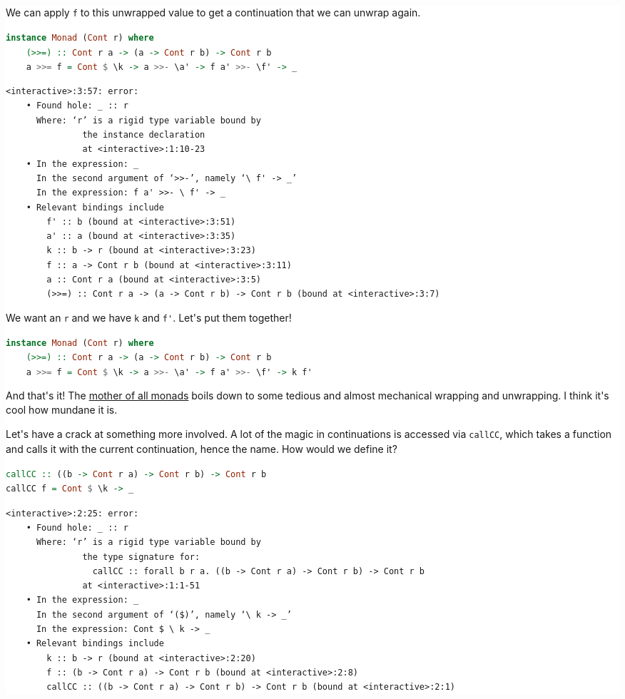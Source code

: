 
We can apply `f` to this unwrapped value to get a continuation that we can unwrap again.


```haskell
instance Monad (Cont r) where
    (>>=) :: Cont r a -> (a -> Cont r b) -> Cont r b
    a >>= f = Cont $ \k -> a >>- \a' -> f a' >>- \f' -> _
```


    <interactive>:3:57: error:
        • Found hole: _ :: r
          Where: ‘r’ is a rigid type variable bound by
                   the instance declaration
                   at <interactive>:1:10-23
        • In the expression: _
          In the second argument of ‘>>-’, namely ‘\ f' -> _’
          In the expression: f a' >>- \ f' -> _
        • Relevant bindings include
            f' :: b (bound at <interactive>:3:51)
            a' :: a (bound at <interactive>:3:35)
            k :: b -> r (bound at <interactive>:3:23)
            f :: a -> Cont r b (bound at <interactive>:3:11)
            a :: Cont r a (bound at <interactive>:3:5)
            (>>=) :: Cont r a -> (a -> Cont r b) -> Cont r b (bound at <interactive>:3:7)


We want an `r` and we have `k` and `f'`. Let's put them together!


```haskell
instance Monad (Cont r) where
    (>>=) :: Cont r a -> (a -> Cont r b) -> Cont r b
    a >>= f = Cont $ \k -> a >>- \a' -> f a' >>- \f' -> k f'
```

And that's it! The [mother of all monads](http://blog.sigfpe.com/2008/12/mother-of-all-monads.html) boils down to some tedious and almost mechanical wrapping and unwrapping. I think it's cool how mundane it is.

Let's have a crack at something more involved. A lot of the magic in continuations is accessed via `callCC`, which takes a function and calls it with the current continuation, hence the name. How would we define it?


```haskell
callCC :: ((b -> Cont r a) -> Cont r b) -> Cont r b
callCC f = Cont $ \k -> _
```


    <interactive>:2:25: error:
        • Found hole: _ :: r
          Where: ‘r’ is a rigid type variable bound by
                   the type signature for:
                     callCC :: forall b r a. ((b -> Cont r a) -> Cont r b) -> Cont r b
                   at <interactive>:1:1-51
        • In the expression: _
          In the second argument of ‘($)’, namely ‘\ k -> _’
          In the expression: Cont $ \ k -> _
        • Relevant bindings include
            k :: b -> r (bound at <interactive>:2:20)
            f :: (b -> Cont r a) -> Cont r b (bound at <interactive>:2:8)
            callCC :: ((b -> Cont r a) -> Cont r b) -> Cont r b (bound at <interactive>:2:1)
